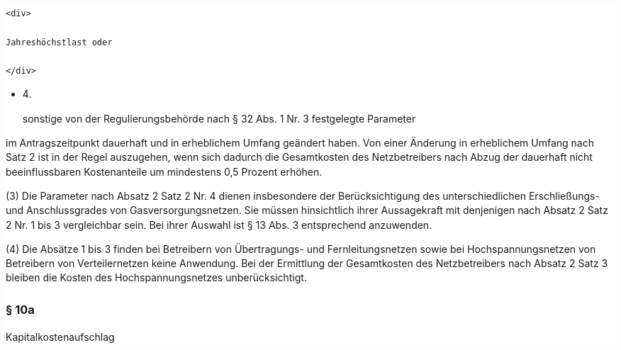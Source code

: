     <div>
    
    Jahreshöchstlast oder
    
    </div>

  - 4\.
    
    <div>
    
    sonstige von der Regulierungsbehörde nach § 32 Abs. 1 Nr. 3
    festgelegte Parameter
    
    </div>

im Antragszeitpunkt dauerhaft und in erheblichem Umfang geändert haben.
Von einer Änderung in erheblichem Umfang nach Satz 2 ist in der Regel
auszugehen, wenn sich dadurch die Gesamtkosten des Netzbetreibers nach
Abzug der dauerhaft nicht beeinflussbaren Kostenanteile um mindestens
0,5 Prozent erhöhen.

</div>

<div class="jurAbsatz">

(3) Die Parameter nach Absatz 2 Satz 2 Nr. 4 dienen insbesondere der
Berücksichtigung des unterschiedlichen Erschließungs- und
Anschlussgrades von Gasversorgungsnetzen. Sie müssen hinsichtlich ihrer
Aussagekraft mit denjenigen nach Absatz 2 Satz 2 Nr. 1 bis 3
vergleichbar sein. Bei ihrer Auswahl ist § 13 Abs. 3 entsprechend
anzuwenden.

</div>

<div class="jurAbsatz">

(4) Die Absätze 1 bis 3 finden bei Betreibern von Übertragungs- und
Fernleitungsnetzen sowie bei Hochspannungsnetzen von Betreibern von
Verteilernetzen keine Anwendung. Bei der Ermittlung der Gesamtkosten des
Netzbetreibers nach Absatz 2 Satz 3 bleiben die Kosten des
Hochspannungsnetzes unberücksichtigt.

</div>

</div>

</div>

</div>

<span id="BJNR252910007BJNE004002377.html"></span>

### § 10a  
Kapitalkostenaufschlag

<div>

<div class="jnhtml">

<div>
